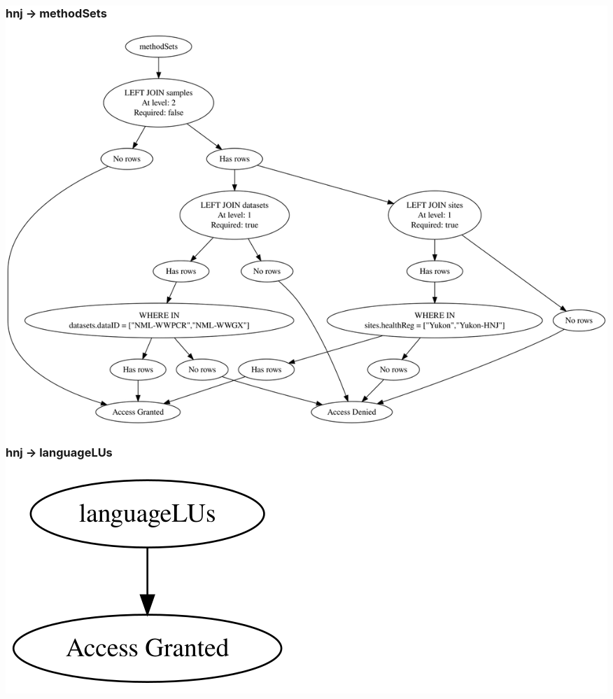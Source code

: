 
### hnj -> methodSets

![hnj methodSets query flow](hnj/methodSets.dot.svg)


### hnj -> languageLUs

![hnj languageLUs query flow](hnj/languageLUs.dot.svg)
